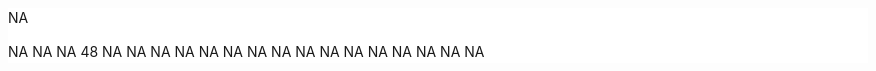 NA
</td>
<td style="text-align:left;">
NA
</td>
<td style="text-align:left;">
NA
</td>
<td style="text-align:left;">
NA
</td>
</tr>
<tr>
<td style="text-align:left;">
48
</td>
<td style="text-align:left;">
NA
</td>
<td style="text-align:left;">
NA
</td>
<td style="text-align:left;">
NA
</td>
<td style="text-align:left;">
NA
</td>
<td style="text-align:right;">
NA
</td>
<td style="text-align:right;">
NA
</td>
<td style="text-align:right;">
NA
</td>
<td style="text-align:right;">
NA
</td>
<td style="text-align:left;">
NA
</td>
<td style="text-align:left;">
NA
</td>
<td style="text-align:left;">
NA
</td>
<td style="text-align:left;">
NA
</td>
<td style="text-align:left;">
NA
</td>
<td style="text-align:left;">
NA
</td>
<td style="text-align:left;">
NA
</td>
<td style="text-align:left;">
NA
</td>